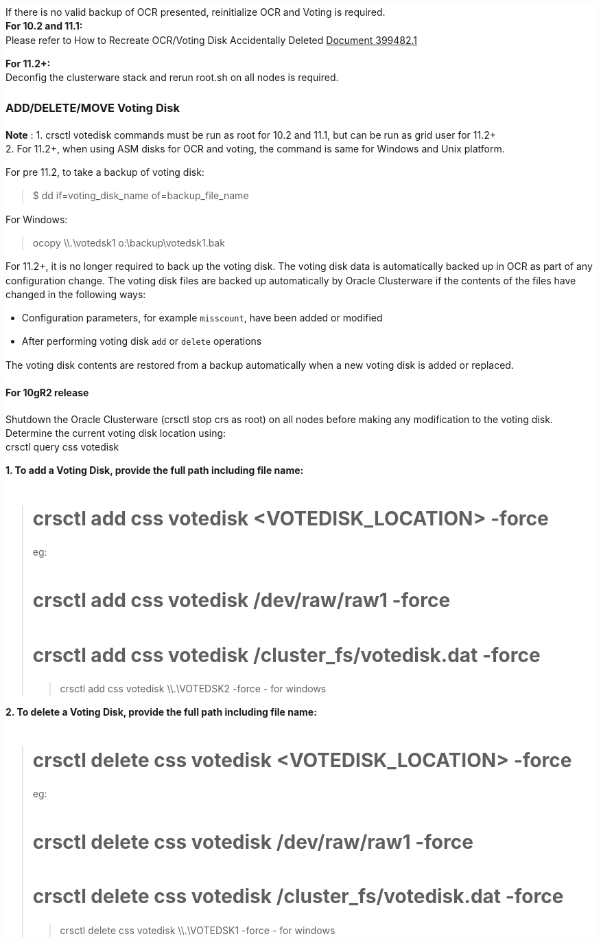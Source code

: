 If there is no valid backup of OCR presented, reinitialize OCR and Voting is
required.  
 **For 10.2 and 11.1:**  
Please refer to How to Recreate OCR/Voting Disk Accidentally Deleted [Document
399482.1](https://support.oracle.com/epmos/faces/DocumentDisplay?parent=DOCUMENT&sourceId=428681.1&id=399482.1)  
  
 **For 11.2+:**  
Deconfig the clusterware stack and rerun root.sh on all nodes is required.  
  
  

### **ADD/DELETE/MOVE Voting Disk**

**Note** : 1. crsctl votedisk commands must be run as root for 10.2 and 11.1,
but can be run as grid user for 11.2+  
2\. For 11.2+, when using ASM disks for OCR and voting, the command is same
for Windows and Unix platform.

For pre 11.2, to take a backup of voting disk:

> $ dd if=voting_disk_name of=backup_file_name

For Windows:

> ocopy \\\\.\votedsk1 o:\backup\votedsk1.bak

For 11.2+, it is no longer required to back up the voting disk. The voting
disk data is automatically backed up in OCR as part of any configuration
change. The voting disk files are backed up automatically by Oracle
Clusterware if the contents of the files have changed in the following ways:

  * Configuration parameters, for example `misscount`, have been added or modified

  * After performing voting disk `add` or `delete` operations

The voting disk contents are restored from a backup automatically when a new
voting disk is added or replaced.

#### For 10gR2 release

Shutdown the Oracle Clusterware (crsctl stop crs as root) on all nodes before
making any modification to the voting disk. Determine the current voting disk
location using:  
crsctl query css votedisk  
  
 **1\. To add a Voting Disk, provide the full path including file name:**

> # crsctl add css votedisk <VOTEDISK_LOCATION> -force  
> eg:  
> # crsctl add css votedisk /dev/raw/raw1 -force  
> # crsctl add css votedisk /cluster_fs/votedisk.dat -force  
> > crsctl add css votedisk \\\\.\VOTEDSK2 -force - for windows

**2\. To delete a Voting Disk, provide the full path including file name:**

> # crsctl delete css votedisk <VOTEDISK_LOCATION> -force  
> eg:  
> # crsctl delete css votedisk /dev/raw/raw1 -force  
> # crsctl delete css votedisk /cluster_fs/votedisk.dat -force  
> > crsctl delete css votedisk \\\\.\VOTEDSK1 -force - for windows
